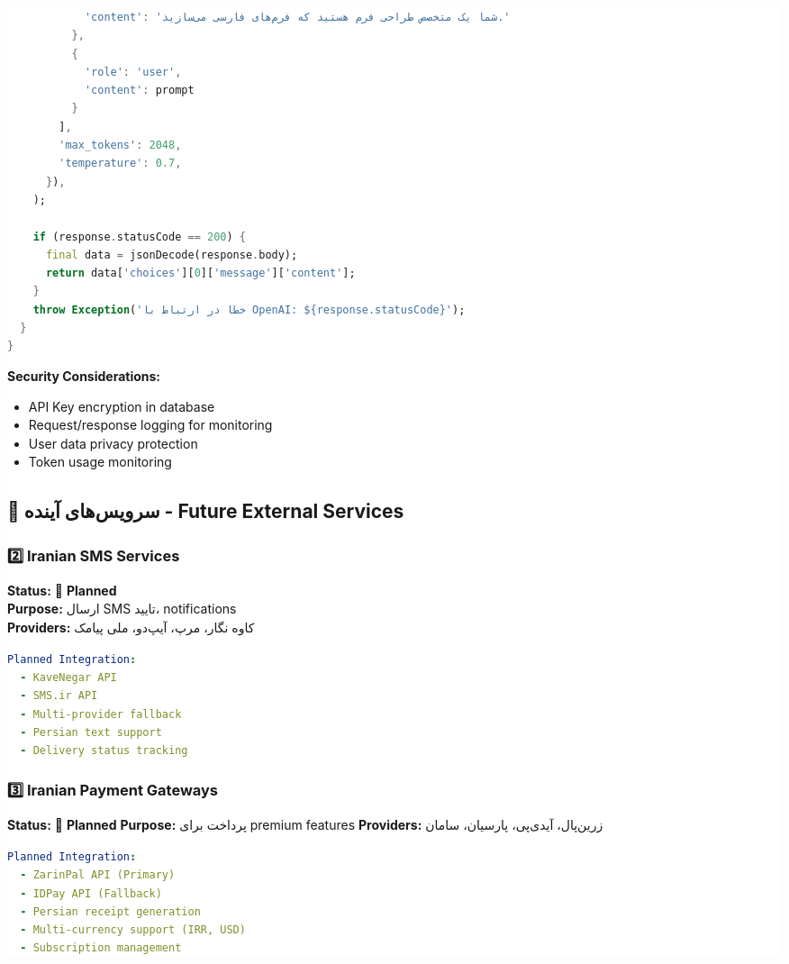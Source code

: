```dart
            'content': 'شما یک متخصص طراحی فرم هستید که فرم‌های فارسی می‌سازید.'
          },
          {
            'role': 'user',
            'content': prompt
          }
        ],
        'max_tokens': 2048,
        'temperature': 0.7,
      }),
    );
    
    if (response.statusCode == 200) {
      final data = jsonDecode(response.body);
      return data['choices'][0]['message']['content'];
    }
    throw Exception('خطا در ارتباط با OpenAI: ${response.statusCode}');
  }
}
```

**Security Considerations:**
- API Key encryption in database
- Request/response logging for monitoring
- User data privacy protection
- Token usage monitoring

## 🔄 سرویس‌های آینده - Future External Services

### 2️⃣ Iranian SMS Services
**Status:** 🚧 **Planned**  
**Purpose:** ارسال SMS تایید، notifications  
**Providers:** کاوه نگار، مرپ، آیپ‌دو، ملی پیامک

```yaml
Planned Integration:
  - KaveNegar API
  - SMS.ir API  
  - Multi-provider fallback
  - Persian text support
  - Delivery status tracking
```

### 3️⃣ Iranian Payment Gateways  
**Status:** 🚧 **Planned**
**Purpose:** پرداخت برای premium features
**Providers:** زرین‌پال، آیدی‌پی، پارسیان، سامان

```yaml
Planned Integration:
  - ZarinPal API (Primary)
  - IDPay API (Fallback)
  - Persian receipt generation
  - Multi-currency support (IRR, USD)
  - Subscription management
```
